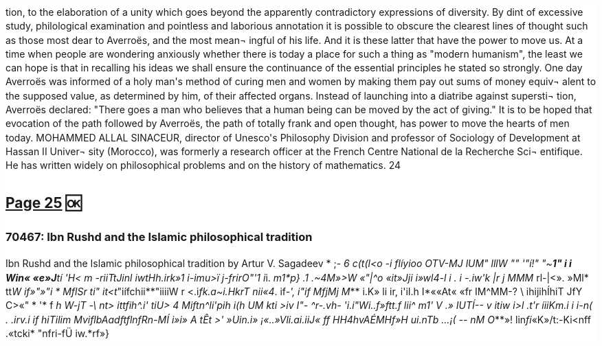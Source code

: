 tion, to the elaboration of a unity which
goes beyond the apparently contradictory
expressions of diversity.
By dint of excessive study, philological
examination and pointless and laborious
annotation it is possible to obscure the
clearest lines of thought such as those
most dear to Averroës, and the most mean¬
ingful of his life. And it is these latter that
have the power to move us. At a time when
people are wondering anxiously whether
there is today a place for such a thing as
"modern humanism", the least we can hope
is that in recalling his ideas we shall ensure
the continuance of the essential principles
he stated so strongly.
One day Averroës was informed of a holy
man's method of curing men and women by
making them pay out sums of money equiv¬
alent to the supposed value, as determined
by him, of their affected organs. Instead of
launching into a diatribe against supersti¬
tion, Averroës declared: "There goes a man
who believes that a human being can be
moved by the act of giving." It is to be
hoped that evocation of the path followed
by Averroës, the path of totally frank and
open thought, has power to move the hearts
of men today.
MOHAMMED ALLAL SINACEUR, director of
Unesco's Philosophy Division and professor of
Sociology of Development at Hassan II Univer¬
sity (Morocco), was formerly a research officer at
the French Centre National de la Recherche Sci¬
entifique. He has written widely on philosophical
problems and on the history of mathematics.
24
## [Page 25](https://demo.humlab.umu.se/courier/070484engo.pdf#page=25) 🆗
### 70467: Ibn Rushd and the Islamic philosophical tradition
Ibn Rushd and the Islamic
philosophical tradition by Artur V. Sagadeev
*
;-
*6 c(t(l<o -i flíyioo
OTV-MJ lUM" lllW *"" '"í!"* *"~**1"
i i Win« «*e*»J**tí '*H< m -riiTtJinl*
iwtHh.irk»*1 i-imu>ï j-frirO**"'1 i*i. **m1*p}
.1 .~4M»>W *«"|^o* *«it»Jji i»wl4**-l
i . i -.iw'k |r j MMM* rl-|<». »Ml*
tt*W if»"»"i * MflSr ti" it<t*"iífchii**"iiiiW r
<.i*fk.a~i.HkrT nii«4*. if-*', i"if MfjMj M***
i.K» li ir, i'iI.h I*««At« «fr IM^MM-?
\ ihijihÍhiT JfY C>«" * '* f *h W-jT
-\ nt> ittfih^.i' tiU> 4 Miftn^li'pih i(h UM kti >iv
I"- ^r-.vh- 'i.i"Wi..f»ftt.f lii^ m1' V *.» IUTÍ--
v itiw i>l .t'r íiiKm.i i* i-n( . .irv.i if hiTilim
MviflbAadftflnfRn-MÍ i»i» A tÊt >'
»Uin.i» ¡«..»Vli.ai.iiJ« ff HH4hvAÉMHf»H
ui.nTb ...¡( -- nM O***»!
lin*fi*«K»/t:-Ki<nff .«tcki* "nfri-fÜ iw.*rf»}